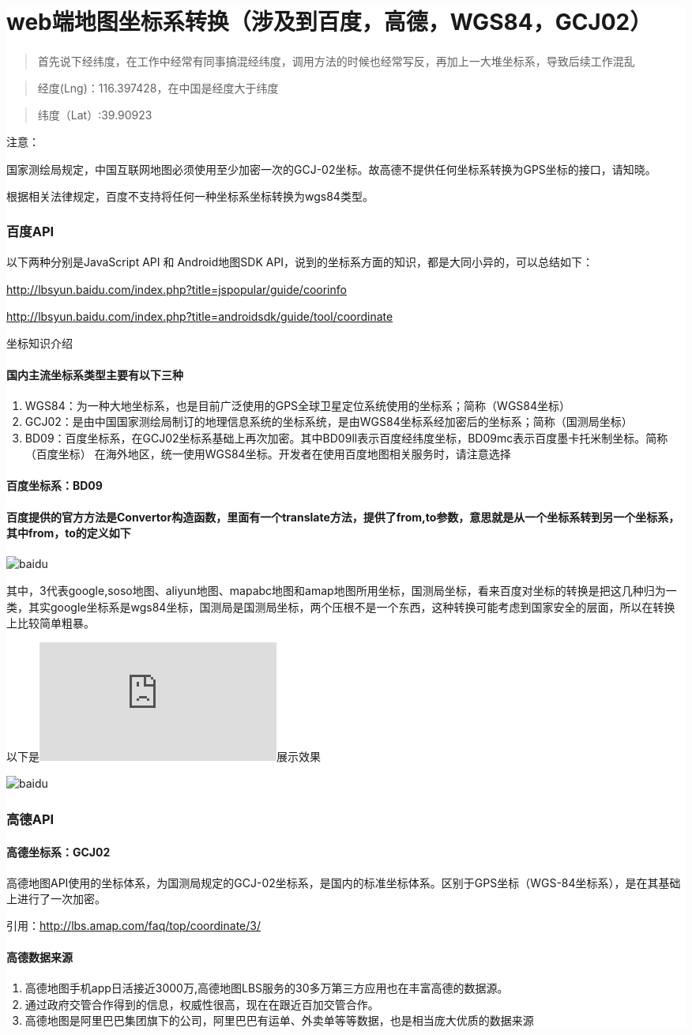 web端地图坐标系转换（涉及到百度，高德，WGS84，GCJ02）
====================

> 首先说下经纬度，在工作中经常有同事搞混经纬度，调用方法的时候也经常写反，再加上一大堆坐标系，导致后续工作混乱

> 经度(Lng)：116.397428，在中国是经度大于纬度

> 纬度（Lat）:39.90923


注意：

国家测绘局规定，中国互联网地图必须使用至少加密一次的GCJ-02坐标。故高德不提供任何坐标系转换为GPS坐标的接口，请知晓。

根据相关法律规定，百度不支持将任何一种坐标系坐标转换为wgs84类型。

### 百度API 
以下两种分别是JavaScript API 和 Android地图SDK API，说到的坐标系方面的知识，都是大同小异的，可以总结如下：

http://lbsyun.baidu.com/index.php?title=jspopular/guide/coorinfo

http://lbsyun.baidu.com/index.php?title=androidsdk/guide/tool/coordinate

坐标知识介绍

#### 国内主流坐标系类型主要有以下三种

1. WGS84：为一种大地坐标系，也是目前广泛使用的GPS全球卫星定位系统使用的坐标系；简称（WGS84坐标）
2. GCJ02：是由中国国家测绘局制订的地理信息系统的坐标系统，是由WGS84坐标系经加密后的坐标系；简称（国测局坐标）
3. BD09：百度坐标系，在GCJ02坐标系基础上再次加密。其中BD09ll表示百度经纬度坐标，BD09mc表示百度墨卡托米制坐标。简称（百度坐标）
在海外地区，统一使用WGS84坐标。开发者在使用百度地图相关服务时，请注意选择

#### 百度坐标系：BD09

#### 百度提供的官方方法是Convertor构造函数，里面有一个translate方法，提供了from,to参数，意思就是从一个坐标系转到另一个坐标系，其中from，to的定义如下

![baidu](https://raw.githubusercontent.com/lhywell/map/master/map0001.png)

其中，3代表google,soso地图、aliyun地图、mapabc地图和amap地图所用坐标，国测局坐标，看来百度对坐标的转换是把这几种归为一类，其实google坐标系是wgs84坐标，国测局是国测局坐标，两个压根不是一个东西，这种转换可能考虑到国家安全的层面，所以在转换上比较简单粗暴。

以下是![index_baidu.html](https://github.com/lhywell/map/blob/master/example/index_baidu.html)展示效果

![baidu](https://raw.githubusercontent.com/lhywell/map/master/map0002.png)

### 高德API

#### 高德坐标系：GCJ02

高德地图API使用的坐标体系，为国测局规定的GCJ-02坐标系，是国内的标准坐标体系。区别于GPS坐标（WGS-84坐标系），是在其基础上进行了一次加密。

引用：http://lbs.amap.com/faq/top/coordinate/3/

#### 高德数据来源

1. 高德地图手机app日活接近3000万,高德地图LBS服务的30多万第三方应用也在丰富高德的数据源。
2. 通过政府交管合作得到的信息，权威性很高，现在在跟近百加交管合作。
3. 高德地图是阿里巴巴集团旗下的公司，阿里巴巴有运单、外卖单等等数据，也是相当庞大优质的数据来源
